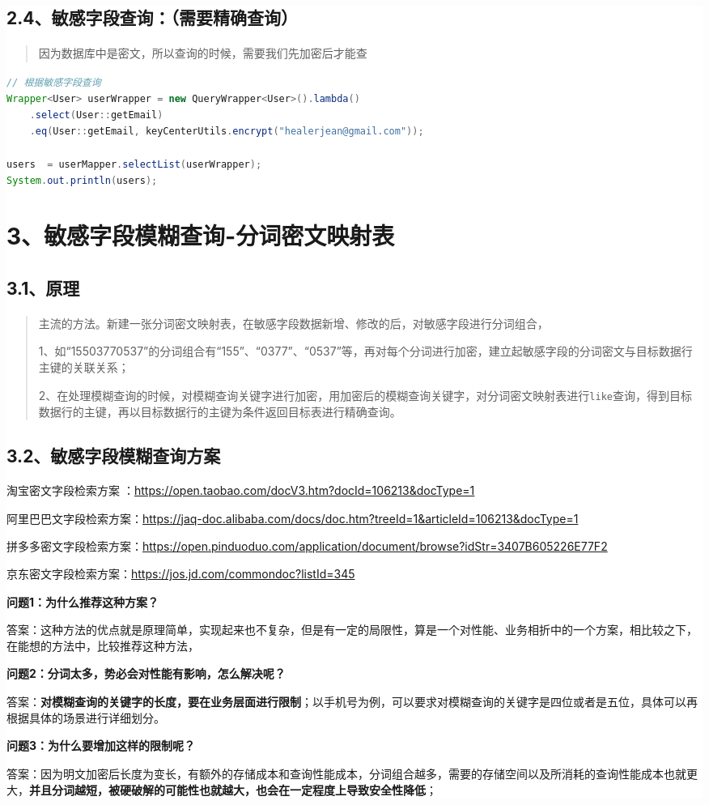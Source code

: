 

## 2.4、敏感字段查询：（需要精确查询） 

> 因为数据库中是密文，所以查询的时候，需要我们先加密后才能查

```java
// 根据敏感字段查询
Wrapper<User> userWrapper = new QueryWrapper<User>().lambda()
    .select(User::getEmail)
    .eq(User::getEmail, keyCenterUtils.encrypt("healerjean@gmail.com"));

users  = userMapper.selectList(userWrapper);
System.out.println(users);
```



# 3、敏感字段模糊查询-分词密文映射表

## 3.1、原理

> 主流的方法。新建一张分词密文映射表，在敏感字段数据新增、修改的后，对敏感字段进行分词组合，     
>
> 1、如“15503770537”的分词组合有“155”、“0377”、“0537”等，再对每个分词进行加密，建立起敏感字段的分词密文与目标数据行主键的关联关系；    
>
> 2、在处理模糊查询的时候，对模糊查询关键字进行加密，用加密后的模糊查询关键字，对分词密文映射表进行`like`查询，得到目标数据行的主键，再以目标数据行的主键为条件返回目标表进行精确查询。



## 3.2、敏感字段模糊查询方案

淘宝密文字段检索方案 ：https://open.taobao.com/docV3.htm?docId=106213&docType=1     

阿里巴巴文字段检索方案：https://jaq-doc.alibaba.com/docs/doc.htm?treeId=1&articleId=106213&docType=1    

拼多多密文字段检索方案：https://open.pinduoduo.com/application/document/browse?idStr=3407B605226E77F2    

京东密文字段检索方案：https://jos.jd.com/commondoc?listId=345



**问题1：为什么推荐这种方案？**

答案：这种方法的优点就是原理简单，实现起来也不复杂，但是有一定的局限性，算是一个对性能、业务相折中的一个方案，相比较之下，在能想的方法中，比较推荐这种方法，             



**问题2：分词太多，势必会对性能有影响，怎么解决呢？**   

答案：**对模糊查询的关键字的长度，要在业务层面进行限制**；以手机号为例，可以要求对模糊查询的关键字是四位或者是五位，具体可以再根据具体的场景进行详细划分。               



**问题3：为什么要增加这样的限制呢？**     

答案：因为明文加密后长度为变长，有额外的存储成本和查询性能成本，分词组合越多，需要的存储空间以及所消耗的查询性能成本也就更大，**并且分词越短，被硬破解的可能性也就越大，也会在一定程度上导致安全性降低**；

